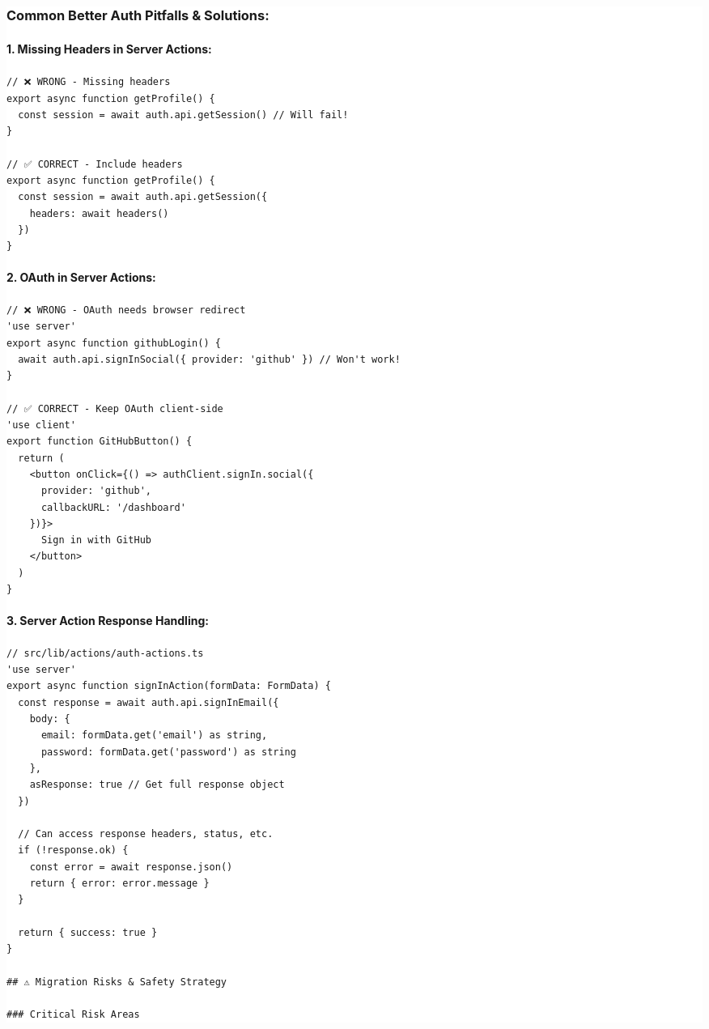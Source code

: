 ### Common Better Auth Pitfalls & Solutions:

#### 1. Missing Headers in Server Actions:
```tsx
// ❌ WRONG - Missing headers
export async function getProfile() {
  const session = await auth.api.getSession() // Will fail!
}

// ✅ CORRECT - Include headers
export async function getProfile() {
  const session = await auth.api.getSession({
    headers: await headers()
  })
}
```

#### 2. OAuth in Server Actions:
```tsx
// ❌ WRONG - OAuth needs browser redirect
'use server'
export async function githubLogin() {
  await auth.api.signInSocial({ provider: 'github' }) // Won't work!
}

// ✅ CORRECT - Keep OAuth client-side
'use client'
export function GitHubButton() {
  return (
    <button onClick={() => authClient.signIn.social({ 
      provider: 'github',
      callbackURL: '/dashboard'
    })}>
      Sign in with GitHub
    </button>
  )
}
```

#### 3. Server Action Response Handling:
```tsx
// src/lib/actions/auth-actions.ts
'use server'
export async function signInAction(formData: FormData) {
  const response = await auth.api.signInEmail({
    body: {
      email: formData.get('email') as string,
      password: formData.get('password') as string
    },
    asResponse: true // Get full response object
  })
  
  // Can access response headers, status, etc.
  if (!response.ok) {
    const error = await response.json()
    return { error: error.message }
  }
  
  return { success: true }
}

## ⚠️ Migration Risks & Safety Strategy

### Critical Risk Areas
```